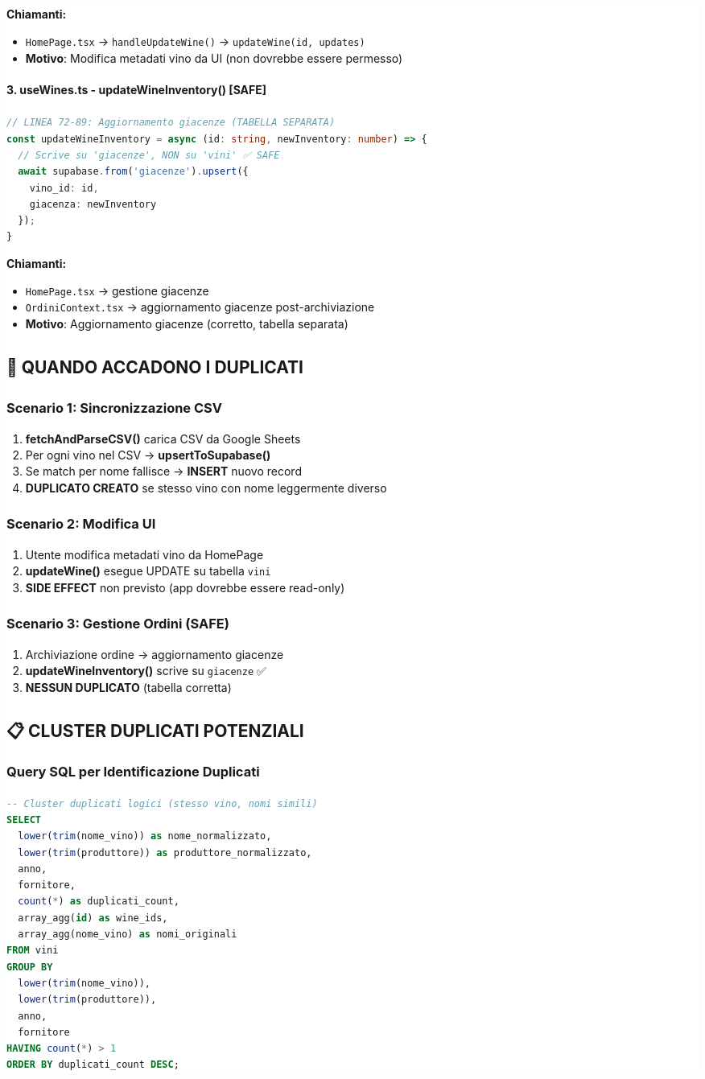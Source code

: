 **Chiamanti:**
- `HomePage.tsx` → `handleUpdateWine()` → `updateWine(id, updates)`
- **Motivo**: Modifica metadati vino da UI (non dovrebbe essere permesso)

#### 3. **useWines.ts - updateWineInventory() [SAFE]**
```typescript
// LINEA 72-89: Aggiornamento giacenze (TABELLA SEPARATA)
const updateWineInventory = async (id: string, newInventory: number) => {
  // Scrive su 'giacenze', NON su 'vini' ✅ SAFE
  await supabase.from('giacenze').upsert({
    vino_id: id,
    giacenza: newInventory
  });
}
```

**Chiamanti:**
- `HomePage.tsx` → gestione giacenze
- `OrdiniContext.tsx` → aggiornamento giacenze post-archiviazione
- **Motivo**: Aggiornamento giacenze (corretto, tabella separata)

## 🚨 QUANDO ACCADONO I DUPLICATI

### Scenario 1: Sincronizzazione CSV
1. **fetchAndParseCSV()** carica CSV da Google Sheets
2. Per ogni vino nel CSV → **upsertToSupabase()**
3. Se match per nome fallisce → **INSERT** nuovo record
4. **DUPLICATO CREATO** se stesso vino con nome leggermente diverso

### Scenario 2: Modifica UI
1. Utente modifica metadati vino da HomePage
2. **updateWine()** esegue UPDATE su tabella `vini`
3. **SIDE EFFECT** non previsto (app dovrebbe essere read-only)

### Scenario 3: Gestione Ordini (SAFE)
1. Archiviazione ordine → aggiornamento giacenze
2. **updateWineInventory()** scrive su `giacenze` ✅
3. **NESSUN DUPLICATO** (tabella corretta)

## 📋 CLUSTER DUPLICATI POTENZIALI

### Query SQL per Identificazione Duplicati
```sql
-- Cluster duplicati logici (stesso vino, nomi simili)
SELECT 
  lower(trim(nome_vino)) as nome_normalizzato,
  lower(trim(produttore)) as produttore_normalizzato,
  anno,
  fornitore,
  count(*) as duplicati_count,
  array_agg(id) as wine_ids,
  array_agg(nome_vino) as nomi_originali
FROM vini 
GROUP BY 
  lower(trim(nome_vino)), 
  lower(trim(produttore)), 
  anno, 
  fornitore
HAVING count(*) > 1
ORDER BY duplicati_count DESC;
```
